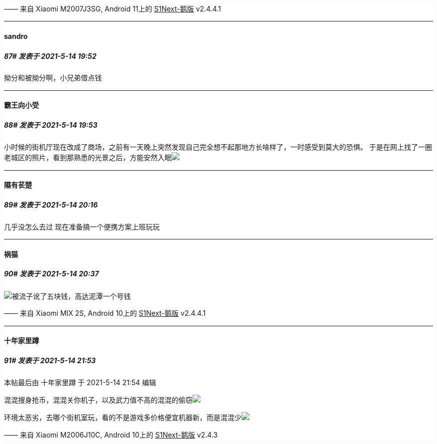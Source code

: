 —— 来自 Xiaomi M2007J3SG, Android 11上的 [S1Next-鹅版](https://github.com/ykrank/S1-Next/releases) v2.4.4.1


*****

####  sandro  
##### 87#       发表于 2021-5-14 19:52


拗分和被拗分啊，小兄弟借点钱


*****

####  霸王向小受  
##### 88#       发表于 2021-5-14 19:53


小时候的街机厅现在改成了商场，之前有一天晚上突然发现自己完全想不起那地方长啥样了，一时感受到莫大的恐惧。
于是在网上找了一圈老城区的照片，看到那熟悉的光景之后，方能安然入眠<img src="https://static.saraba1st.com/image/smiley/face2017/140.png" referrerpolicy="no-referrer">


*****

####  隰有苌楚  
##### 89#       发表于 2021-5-14 20:16


几乎没怎么去过 现在准备搞一个便携方案上班玩玩


*****

####  祸猫  
##### 90#       发表于 2021-5-14 20:37


<img src="https://static.saraba1st.com/image/smiley/face2017/107.png" referrerpolicy="no-referrer">被流子讹了五块钱，高达泥潭一个号钱

—— 来自 Xiaomi MIX 2S, Android 10上的 [S1Next-鹅版](https://github.com/ykrank/S1-Next/releases) v2.4.4.1




*****

####  十年家里蹲  
##### 91#       发表于 2021-5-14 21:53


 本帖最后由 十年家里蹲 于 2021-5-14 21:54 编辑 

混混搜身抢币，混混关你机子，以及武力值不高的混混的偷窃<img src="https://static.saraba1st.com/image/smiley/face2017/105.png" referrerpolicy="no-referrer">

环境太恶劣，去哪个街机室玩，看的不是游戏多价格便宜机器新，而是混混少<img src="https://static.saraba1st.com/image/smiley/face2017/051.png" referrerpolicy="no-referrer">


—— 来自 Xiaomi M2006J10C, Android 10上的 [S1Next-鹅版](https://github.com/ykrank/S1-Next/releases) v2.4.3
